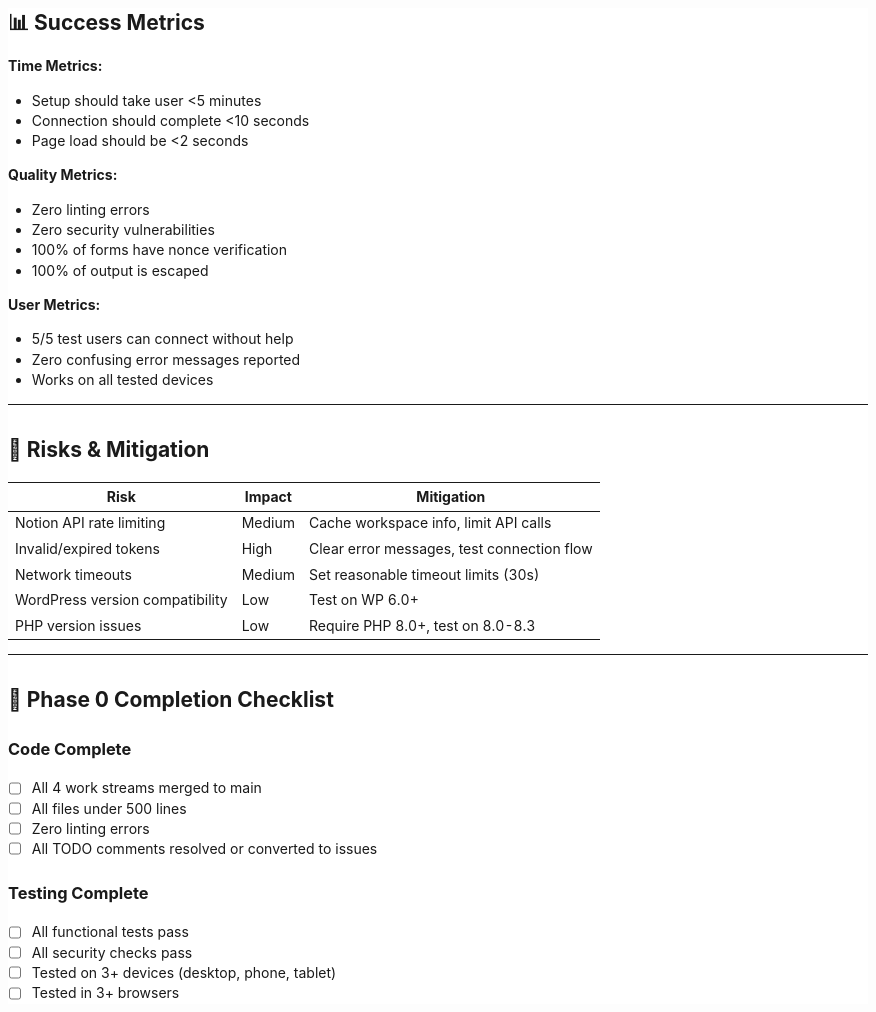 
## 📊 Success Metrics

**Time Metrics:**

- Setup should take user <5 minutes
- Connection should complete <10 seconds
- Page load should be <2 seconds

**Quality Metrics:**

- Zero linting errors
- Zero security vulnerabilities
- 100% of forms have nonce verification
- 100% of output is escaped

**User Metrics:**

- 5/5 test users can connect without help
- Zero confusing error messages reported
- Works on all tested devices

---

## 🚧 Risks & Mitigation

| Risk                            | Impact | Mitigation                                 |
| ------------------------------- | ------ | ------------------------------------------ |
| Notion API rate limiting        | Medium | Cache workspace info, limit API calls      |
| Invalid/expired tokens          | High   | Clear error messages, test connection flow |
| Network timeouts                | Medium | Set reasonable timeout limits (30s)        |
| WordPress version compatibility | Low    | Test on WP 6.0+                            |
| PHP version issues              | Low    | Require PHP 8.0+, test on 8.0-8.3          |

---

## 📝 Phase 0 Completion Checklist

### Code Complete

- [ ] All 4 work streams merged to main
- [ ] All files under 500 lines
- [ ] Zero linting errors
- [ ] All TODO comments resolved or converted to issues

### Testing Complete

- [ ] All functional tests pass
- [ ] All security checks pass
- [ ] Tested on 3+ devices (desktop, phone, tablet)
- [ ] Tested in 3+ browsers
